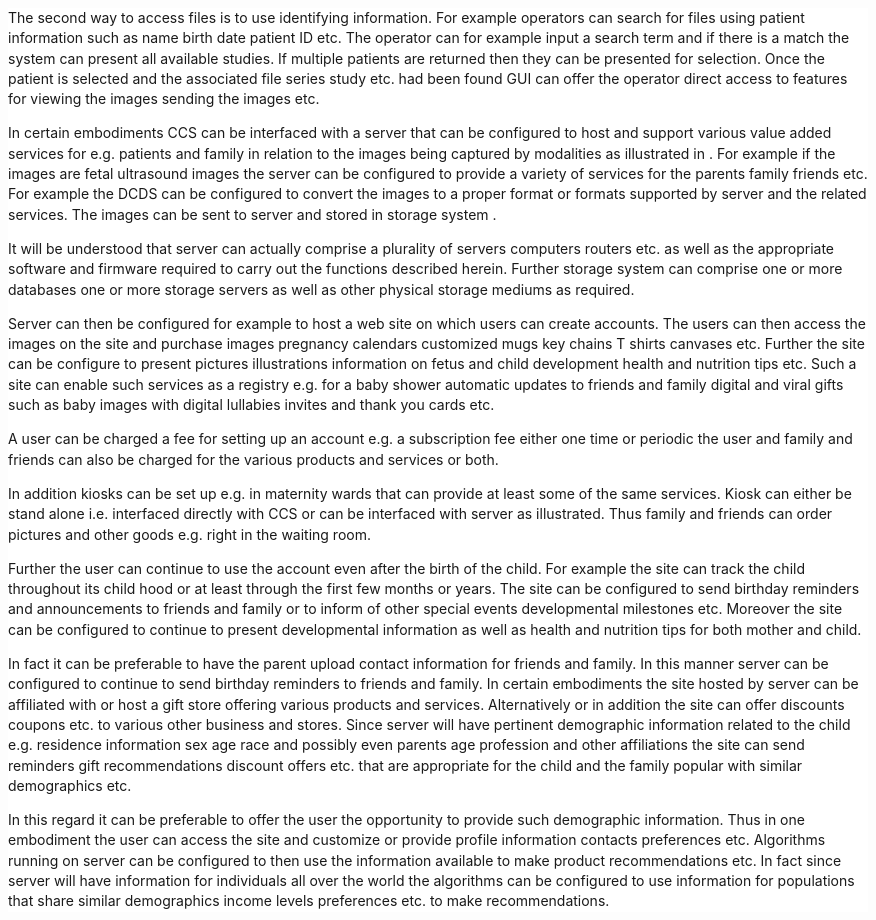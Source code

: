 The second way to access files is to use identifying information. For example operators can search for files using patient information such as name birth date patient ID etc. The operator can for example input a search term and if there is a match the system can present all available studies. If multiple patients are returned then they can be presented for selection. Once the patient is selected and the associated file series study etc. had been found GUI can offer the operator direct access to features for viewing the images sending the images etc.

In certain embodiments CCS can be interfaced with a server that can be configured to host and support various value added services for e.g. patients and family in relation to the images being captured by modalities as illustrated in . For example if the images are fetal ultrasound images the server can be configured to provide a variety of services for the parents family friends etc. For example the DCDS can be configured to convert the images to a proper format or formats supported by server and the related services. The images can be sent to server and stored in storage system .

It will be understood that server can actually comprise a plurality of servers computers routers etc. as well as the appropriate software and firmware required to carry out the functions described herein. Further storage system can comprise one or more databases one or more storage servers as well as other physical storage mediums as required.

Server can then be configured for example to host a web site on which users can create accounts. The users can then access the images on the site and purchase images pregnancy calendars customized mugs key chains T shirts canvases etc. Further the site can be configure to present pictures illustrations information on fetus and child development health and nutrition tips etc. Such a site can enable such services as a registry e.g. for a baby shower automatic updates to friends and family digital and viral gifts such as baby images with digital lullabies invites and thank you cards etc.

A user can be charged a fee for setting up an account e.g. a subscription fee either one time or periodic the user and family and friends can also be charged for the various products and services or both.

In addition kiosks can be set up e.g. in maternity wards that can provide at least some of the same services. Kiosk can either be stand alone i.e. interfaced directly with CCS or can be interfaced with server as illustrated. Thus family and friends can order pictures and other goods e.g. right in the waiting room.

Further the user can continue to use the account even after the birth of the child. For example the site can track the child throughout its child hood or at least through the first few months or years. The site can be configured to send birthday reminders and announcements to friends and family or to inform of other special events developmental milestones etc. Moreover the site can be configured to continue to present developmental information as well as health and nutrition tips for both mother and child.

In fact it can be preferable to have the parent upload contact information for friends and family. In this manner server can be configured to continue to send birthday reminders to friends and family. In certain embodiments the site hosted by server can be affiliated with or host a gift store offering various products and services. Alternatively or in addition the site can offer discounts coupons etc. to various other business and stores. Since server will have pertinent demographic information related to the child e.g. residence information sex age race and possibly even parents age profession and other affiliations the site can send reminders gift recommendations discount offers etc. that are appropriate for the child and the family popular with similar demographics etc.

In this regard it can be preferable to offer the user the opportunity to provide such demographic information. Thus in one embodiment the user can access the site and customize or provide profile information contacts preferences etc. Algorithms running on server can be configured to then use the information available to make product recommendations etc. In fact since server will have information for individuals all over the world the algorithms can be configured to use information for populations that share similar demographics income levels preferences etc. to make recommendations.
